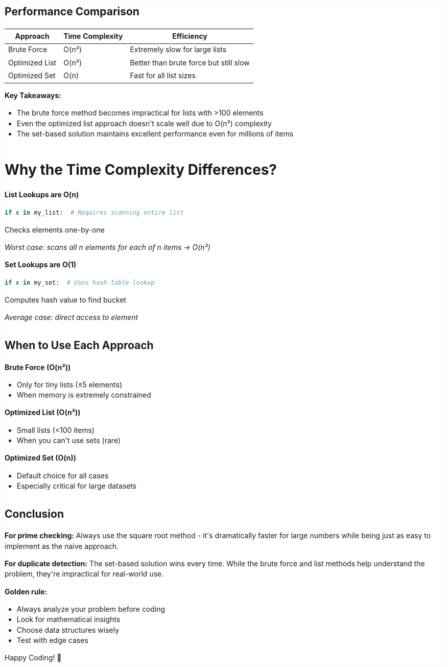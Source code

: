 ## Performance Comparison

| Approach          | Time Complexity | Efficiency           |
|------------------|----------------|----------------------|
| Brute Force      | O(n²)          | Extremely slow for large lists |
| Optimized List   | O(n²)          | Better than brute force but still slow |
| Optimized Set    | O(n)           | Fast for all list sizes |

**Key Takeaways:**
- The brute force method becomes impractical for lists with >100 elements
- Even the optimized list approach doesn't scale well due to O(n²) complexity
- The set-based solution maintains excellent performance even for millions of items

# Why the Time Complexity Differences?
**List Lookups are O(n)**
```python
if x in my_list:  # Requires scanning entire list
```
Checks elements one-by-one

*Worst case: scans all n elements for each of n items → O(n²)*

**Set Lookups are O(1)**
```python
if x in my_set:  # Uses hash table lookup
```
Computes hash value to find bucket

*Average case: direct access to element*

## When to Use Each Approach

**Brute Force (O(n²))**
- Only for tiny lists (≤5 elements)
- When memory is extremely constrained

**Optimized List (O(n²))**
- Small lists (<100 items)
- When you can't use sets (rare)

**Optimized Set (O(n))**
- Default choice for all cases
- Especially critical for large datasets

## Conclusion

**For prime checking:**
Always use the square root method - it's dramatically faster for large numbers while being just as easy to implement as the naive approach.

**For duplicate detection:**
The set-based solution wins every time. While the brute force and list methods help understand the problem, they're impractical for real-world use.

**Golden rule:**
- Always analyze your problem before coding
- Look for mathematical insights
- Choose data structures wisely
- Test with edge cases


Happy Coding! 🚀
